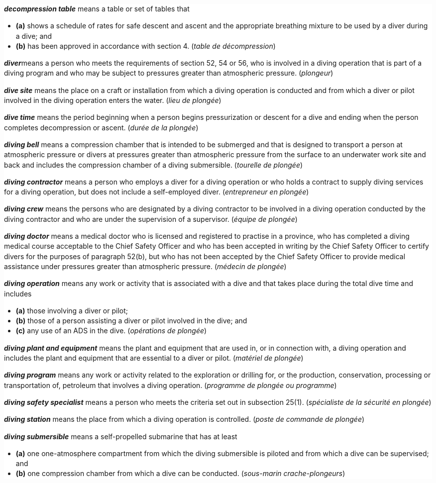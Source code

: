 ***decompression table*** means a table or set of tables that
- **(a)** shows a schedule of rates for safe descent and ascent and the appropriate breathing mixture to be used by a diver during a dive; and
- **(b)** has been approved in accordance with section 4. (*table de décompression*)

***diver***means a person who meets the requirements of section 52, 54 or 56, who is involved in a diving operation that is part of a diving program and who may be subject to pressures greater than atmospheric pressure. (*plongeur*)

***dive site*** means the place on a craft or installation from which a diving operation is conducted and from which a diver or pilot involved in the diving operation enters the water. (*lieu de plongée*)

***dive time*** means the period beginning when a person begins pressurization or descent for a dive and ending when the person completes decompression or ascent. (*durée de la plongée*)

***diving bell*** means a compression chamber that is intended to be submerged and that is designed to transport a person at atmospheric pressure or divers at pressures greater than atmospheric pressure from the surface to an underwater work site and back and includes the compression chamber of a diving submersible. (*tourelle de plongée*)

***diving contractor*** means a person who employs a diver for a diving operation or who holds a contract to supply diving services for a diving operation, but does not include a self-employed diver. (*entrepreneur en plongée*)

***diving crew*** means the persons who are designated by a diving contractor to be involved in a diving operation conducted by the diving contractor and who are under the supervision of a supervisor. (*équipe de plongée*)

***diving doctor*** means a medical doctor who is licensed and registered to practise in a province, who has completed a diving medical course acceptable to the Chief Safety Officer and who has been accepted in writing by the Chief Safety Officer to certify divers for the purposes of paragraph 52(b), but who has not been accepted by the Chief Safety Officer to provide medical assistance under pressures greater than atmospheric pressure. (*médecin de plongée*)

***diving operation*** means any work or activity that is associated with a dive and that takes place during the total dive time and includes
- **(a)** those involving a diver or pilot;
- **(b)** those of a person assisting a diver or pilot involved in the dive; and
- **(c)** any use of an ADS in the dive. (*opérations de plongée*)

***diving plant and equipment*** means the plant and equipment that are used in, or in connection with, a diving operation and includes the plant and equipment that are essential to a diver or pilot. (*matériel de plongée*)

***diving program*** means any work or activity related to the exploration or drilling for, or the production, conservation, processing or transportation of, petroleum that involves a diving operation. (*programme de plongée ou programme*)

***diving safety specialist*** means a person who meets the criteria set out in subsection 25(1). (*spécialiste de la sécurité en plongée*)

***diving station*** means the place from which a diving operation is controlled. (*poste de commande de plongée*)

***diving submersible*** means a self-propelled submarine that has at least
- **(a)** one one-atmosphere compartment from which the diving submersible is piloted and from which a dive can be supervised; and
- **(b)** one compression chamber from which a dive can be conducted. (*sous-marin crache-plongeurs*)
